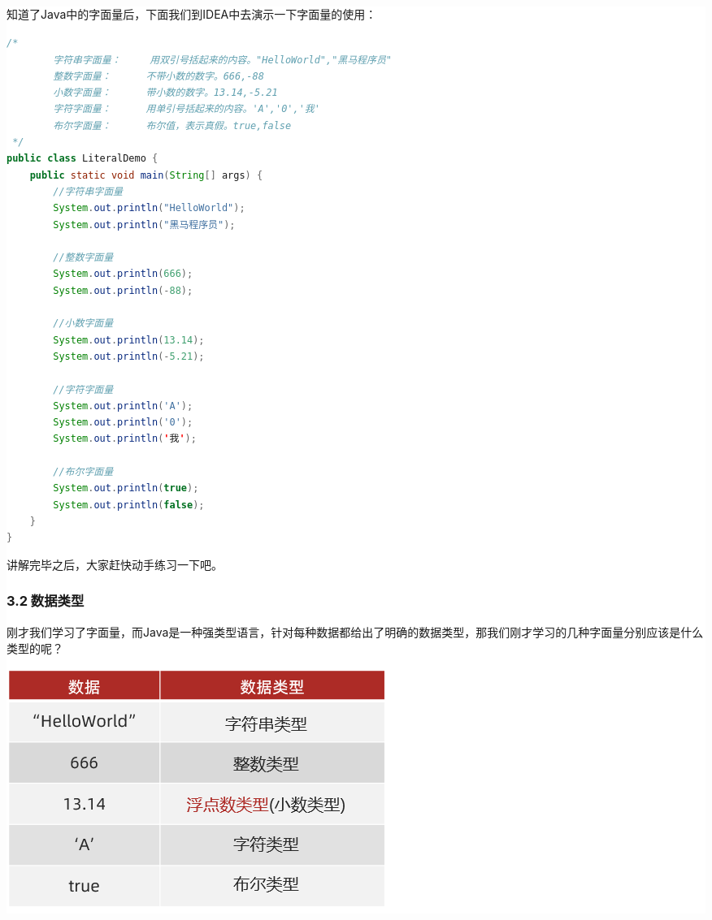 知道了Java中的字面量后，下面我们到IDEA中去演示一下字面量的使用：

```java
/*
        字符串字面量：	    用双引号括起来的内容。"HelloWorld","黑马程序员"
		整数字面量：		不带小数的数字。666,-88
		小数字面量：		带小数的数字。13.14,-5.21
		字符字面量：		用单引号括起来的内容。'A','0','我'
		布尔字面量：		布尔值，表示真假。true,false
 */
public class LiteralDemo {
    public static void main(String[] args) {
        //字符串字面量
        System.out.println("HelloWorld");
        System.out.println("黑马程序员");

        //整数字面量
        System.out.println(666);
        System.out.println(-88);

        //小数字面量
        System.out.println(13.14);
        System.out.println(-5.21);

        //字符字面量
        System.out.println('A');
        System.out.println('0');
        System.out.println('我');

        //布尔字面量
        System.out.println(true);
        System.out.println(false);
    }
}
```

讲解完毕之后，大家赶快动手练习一下吧。

### 3.2 数据类型

刚才我们学习了字面量，而Java是一种强类型语言，针对每种数据都给出了明确的数据类型，那我们刚才学习的几种字面量分别应该是什么类型的呢？

![1639748532558](imgs/1639748532558.png)
